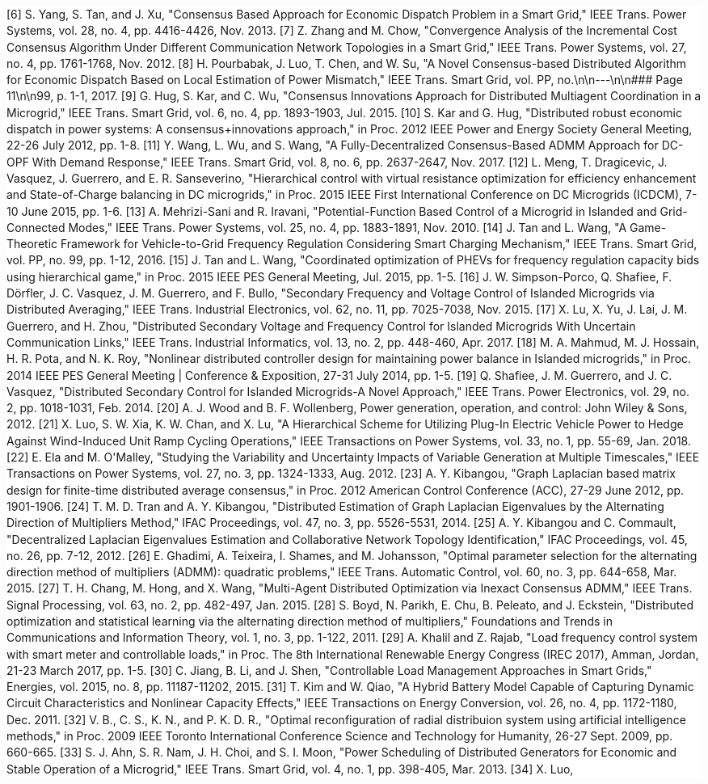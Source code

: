 [6] S. Yang, S. Tan, and J. Xu, "Consensus Based Approach for Economic Dispatch Problem in a Smart Grid," IEEE Trans. Power Systems, vol. 28, no. 4, pp. 4416-4426, Nov. 2013. [7] Z. Zhang and M. Chow, "Convergence Analysis of the Incremental Cost Consensus Algorithm Under Different Communication Network Topologies in a Smart Grid," IEEE Trans. Power Systems, vol. 27, no. 4, pp. 1761-1768, Nov. 2012. [8] H. Pourbabak, J. Luo, T. Chen, and W. Su, "A Novel Consensus-based Distributed Algorithm for Economic Dispatch Based on Local Estimation of Power Mismatch," IEEE Trans. Smart Grid, vol. PP, no.\n\n---\n\n### Page 11\n\n99, p. 1-1, 2017. [9] G. Hug, S. Kar, and C. Wu, "Consensus Innovations Approach for Distributed Multiagent Coordination in a Microgrid," IEEE Trans. Smart Grid, vol. 6, no. 4, pp. 1893-1903, Jul. 2015. [10] S. Kar and G. Hug, "Distributed robust economic dispatch in power systems: A consensus+innovations approach," in Proc. 2012 IEEE Power and Energy Society General Meeting, 22-26 July 2012, pp. 1-8. [11] Y. Wang, L. Wu, and S. Wang, "A Fully-Decentralized Consensus-Based ADMM Approach for DC-OPF With Demand Response," IEEE Trans. Smart Grid, vol. 8, no. 6, pp. 2637-2647, Nov. 2017. [12] L. Meng, T. Dragicevic, J. Vasquez, J. Guerrero, and E. R. Sanseverino, "Hierarchical control with virtual resistance optimization for efficiency enhancement and State-of-Charge balancing in DC microgrids," in Proc. 2015 IEEE First International Conference on DC Microgrids (ICDCM), 7-10 June 2015, pp. 1-6. [13] A. Mehrizi-Sani and R. Iravani, "Potential-Function Based Control of a Microgrid in Islanded and Grid-Connected Modes," IEEE Trans. Power Systems, vol. 25, no. 4, pp. 1883-1891, Nov. 2010. [14] J. Tan and L. Wang, "A Game-Theoretic Framework for Vehicle-to-Grid Frequency Regulation Considering Smart Charging Mechanism," IEEE Trans. Smart Grid, vol. PP, no. 99, pp. 1-12, 2016. [15] J. Tan and L. Wang, "Coordinated optimization of PHEVs for frequency regulation capacity bids using hierarchical game," in Proc. 2015 IEEE PES General Meeting, Jul. 2015, pp. 1-5. [16] J. W. Simpson-Porco, Q. Shafiee, F. Dörfler, J. C. Vasquez, J. M. Guerrero, and F. Bullo, "Secondary Frequency and Voltage Control of Islanded Microgrids via Distributed Averaging," IEEE Trans. Industrial Electronics, vol. 62, no. 11, pp. 7025-7038, Nov. 2015. [17] X. Lu, X. Yu, J. Lai, J. M. Guerrero, and H. Zhou, "Distributed Secondary Voltage and Frequency Control for Islanded Microgrids With Uncertain Communication Links," IEEE Trans. Industrial Informatics, vol. 13, no. 2, pp. 448-460, Apr. 2017. [18] M. A. Mahmud, M. J. Hossain, H. R. Pota, and N. K. Roy, "Nonlinear distributed controller design for maintaining power balance in Islanded microgrids," in Proc. 2014 IEEE PES General Meeting | Conference & Exposition, 27-31 July 2014, pp. 1-5. [19] Q. Shafiee, J. M. Guerrero, and J. C. Vasquez, "Distributed Secondary Control for Islanded Microgrids-A Novel Approach," IEEE Trans. Power Electronics, vol. 29, no. 2, pp. 1018-1031, Feb. 2014. [20] A. J. Wood and B. F. Wollenberg, Power generation, operation, and control: John Wiley & Sons, 2012. [21] X. Luo, S. W. Xia, K. W. Chan, and X. Lu, "A Hierarchical Scheme for Utilizing Plug-In Electric Vehicle Power to Hedge Against Wind-Induced Unit Ramp Cycling Operations," IEEE Transactions on Power Systems, vol. 33, no. 1, pp. 55-69, Jan. 2018. [22] E. Ela and M. O'Malley, "Studying the Variability and Uncertainty Impacts of Variable Generation at Multiple Timescales," IEEE Transactions on Power Systems, vol. 27, no. 3, pp. 1324-1333, Aug. 2012. [23] A. Y. Kibangou, "Graph Laplacian based matrix design for finite-time distributed average consensus," in Proc. 2012 American Control Conference (ACC), 27-29 June 2012, pp. 1901-1906. [24] T. M. D. Tran and A. Y. Kibangou, "Distributed Estimation of Graph Laplacian Eigenvalues by the Alternating Direction of Multipliers Method," IFAC Proceedings, vol. 47, no. 3, pp. 5526-5531, 2014. [25] A. Y. Kibangou and C. Commault, "Decentralized Laplacian Eigenvalues Estimation and Collaborative Network Topology Identification," IFAC Proceedings, vol. 45, no. 26, pp. 7-12, 2012. [26] E. Ghadimi, A. Teixeira, I. Shames, and M. Johansson, "Optimal parameter selection for the alternating direction method of multipliers (ADMM): quadratic problems," IEEE Trans. Automatic Control, vol. 60, no. 3, pp. 644-658, Mar. 2015. [27] T. H. Chang, M. Hong, and X. Wang, "Multi-Agent Distributed Optimization via Inexact Consensus ADMM," IEEE Trans. Signal Processing, vol. 63, no. 2, pp. 482-497, Jan. 2015. [28] S. Boyd, N. Parikh, E. Chu, B. Peleato, and J. Eckstein, "Distributed optimization and statistical learning via the alternating direction method of multipliers," Foundations and Trends in Communications and Information Theory, vol. 1, no. 3, pp. 1-122, 2011. [29] A. Khalil and Z. Rajab, "Load frequency control system with smart meter and controllable loads," in Proc. The 8th International Renewable Energy Congress (IREC 2017), Amman, Jordan, 21-23 March 2017, pp. 1-5. [30] C. Jiang, B. Li, and J. Shen, "Controllable Load Management Approaches in Smart Grids," Energies, vol. 2015, no. 8, pp. 11187-11202, 2015. [31] T. Kim and W. Qiao, "A Hybrid Battery Model Capable of Capturing Dynamic Circuit Characteristics and Nonlinear Capacity Effects," IEEE Transactions on Energy Conversion, vol. 26, no. 4, pp. 1172-1180, Dec. 2011. [32] V. B., C. S., K. N., and P. K. D. R., "Optimal reconfiguration of radial distribuion system using artificial intelligence methods," in Proc. 2009 IEEE Toronto International Conference Science and Technology for Humanity, 26-27 Sept. 2009, pp. 660-665. [33] S. J. Ahn, S. R. Nam, J. H. Choi, and S. I. Moon, "Power Scheduling of Distributed Generators for Economic and Stable Operation of a Microgrid," IEEE Trans. Smart Grid, vol. 4, no. 1, pp. 398-405, Mar. 2013. [34] X. Luo,